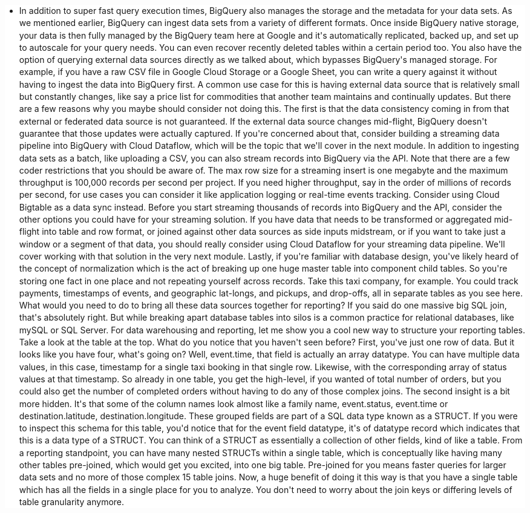 * In addition to super fast query execution times, BigQuery also manages the storage and the metadata for your data sets. As we mentioned earlier, BigQuery can ingest data sets from a variety of different formats. Once inside BigQuery native storage, your data is then fully managed by the BigQuery team here at Google and it's automatically replicated, backed up, and set up to autoscale for your query needs. You can even recover recently deleted tables within a certain period too. You also have the option of querying external data sources directly as we talked about, which bypasses BigQuery's managed storage. For example, if you have a raw CSV file in Google Cloud Storage or a Google Sheet, you can write a query against it without having to ingest the data into BigQuery first. A common use case for this is having external data source that is relatively small but constantly changes, like say a price list for commodities that another team maintains and continually updates. But there are a few reasons why you maybe should consider not doing this. The first is that the data consistency coming in from that external or federated data source is not guaranteed. If the external data source changes mid-flight, BigQuery doesn't guarantee that those updates were actually captured. If you're concerned about that, consider building a streaming data pipeline into BigQuery with Cloud Dataflow, which will be the topic that we'll cover in the next module. In addition to ingesting data sets as a batch, like uploading a CSV, you can also stream records into BigQuery via the API. Note that there are a few coder restrictions that you should be aware of. The max row size for a streaming insert is one megabyte and the maximum throughput is 100,000 records per second per project. If you need higher throughput, say in the order of millions of records per second, for use cases you can consider it like application logging or real-time events tracking. Consider using Cloud Bigtable as a data sync instead. Before you start streaming thousands of records into BigQuery and the API, consider the other options you could have for your streaming solution. If you have data that needs to be transformed or aggregated mid-flight into table and row format, or joined against other data sources as side inputs midstream, or if you want to take just a window or a segment of that data, you should really consider using Cloud Dataflow for your streaming data pipeline. We'll cover working with that solution in the very next module. Lastly, if you're familiar with database design, you've likely heard of the concept of normalization which is the act of breaking up one huge master table into component child tables. So you're storing one fact in one place and not repeating yourself across records. Take this taxi company, for example. You could track payments, timestamps of events, and geographic lat-longs, and pickups, and drop-offs, all in separate tables as you see here. What would you need to do to bring all these data sources together for reporting? If you said do one massive big SQL join, that's absolutely right. But while breaking apart database tables into silos is a common practice for relational databases, like mySQL or SQL Server. For data warehousing and reporting, let me show you a cool new way to structure your reporting tables. Take a look at the table at the top. What do you notice that you haven't seen before? First, you've just one row of data. But it looks like you have four, what's going on? Well, event.time, that field is actually an array datatype. You can have multiple data values, in this case, timestamp for a single taxi booking in that single row. Likewise, with the corresponding array of status values at that timestamp. So already in one table, you get the high-level, if you wanted of total number of orders, but you could also get the number of completed orders without having to do any of those complex joins. The second insight is a bit more hidden. It's that some of the column names look almost like a family name, event.status, event.time or destination.latitude, destination.longitude. These grouped fields are part of a SQL data type known as a STRUCT. If you were to inspect this schema for this table, you'd notice that for the event field datatype, it's of datatype record which indicates that this is a data type of a STRUCT. You can think of a STRUCT as essentially a collection of other fields, kind of like a table. From a reporting standpoint, you can have many nested STRUCTs within a single table, which is conceptually like having many other tables pre-joined, which would get you excited, into one big table. Pre-joined for you means faster queries for larger data sets and no more of those complex 15 table joins. Now, a huge benefit of doing it this way is that you have a single table which has all the fields in a single place for you to analyze. You don't need to worry about the join keys or differing levels of table granularity anymore.
